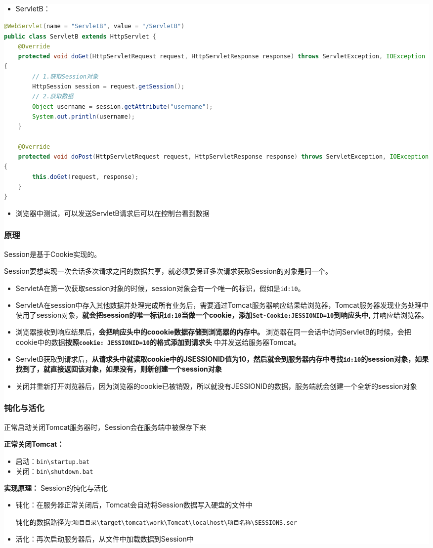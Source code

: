 - ServletB：

```java
@WebServlet(name = "ServletB", value = "/ServletB")
public class ServletB extends HttpServlet {
    @Override
    protected void doGet(HttpServletRequest request, HttpServletResponse response) throws ServletException, IOException {
        // 1.获取Session对象
        HttpSession session = request.getSession();
        // 2.获取数据
        Object username = session.getAttribute("username");
        System.out.println(username);
    }

    @Override
    protected void doPost(HttpServletRequest request, HttpServletResponse response) throws ServletException, IOException {
        this.doGet(request, response);
    }
}
```

- 浏览器中测试，可以发送ServletB请求后可以在控制台看到数据

### 原理

Session是基于Cookie实现的。

Session要想实现一次会话多次请求之间的数据共享，就必须要保证多次请求获取Session的对象是同一个。

- ServletA在第一次获取session对象的时候，session对象会有一个唯一的标识，假如是`id:10`。

- ServletA在session中存入其他数据并处理完成所有业务后，需要通过Tomcat服务器响应结果给浏览器，Tomcat服务器发现业务处理中使用了session对象，**就会把session的唯一标识`id:10`当做一个cookie，添加`Set-Cookie:JESSIONID=10`到响应头中,** 并响应给浏览器。
- 浏览器接收到响应结果后，**会把响应头中的coookie数据存储到浏览器的内存中。** 浏览器在同一会话中访问ServletB的时候，会把cookie中的数据**按照`cookie: JESSIONID=10`的格式添加到请求头** 中并发送给服务器Tomcat。
- ServletB获取到请求后，**从请求头中就读取cookie中的JSESSIONID值为10，然后就会到服务器内存中寻找`id:10`的session对象，如果找到了，就直接返回该对象，如果没有，则新创建一个session对象**
- 关闭并重新打开浏览器后，因为浏览器的cookie已被销毁，所以就没有JESSIONID的数据，服务端就会创建一个全新的session对象

### 钝化与活化

正常启动关闭Tomcat服务器时，Session会在服务端中被保存下来

**正常关闭Tomcat：**

- 启动：`bin\startup.bat`
- 关闭：`bin\shutdown.bat`

**实现原理：** Session的钝化与活化

- 钝化：在服务器正常关闭后，Tomcat会自动将Session数据写入硬盘的文件中

  钝化的数据路径为:`项目目录\target\tomcat\work\Tomcat\localhost\项目名称\SESSIONS.ser`

- 活化：再次启动服务器后，从文件中加载数据到Session中
